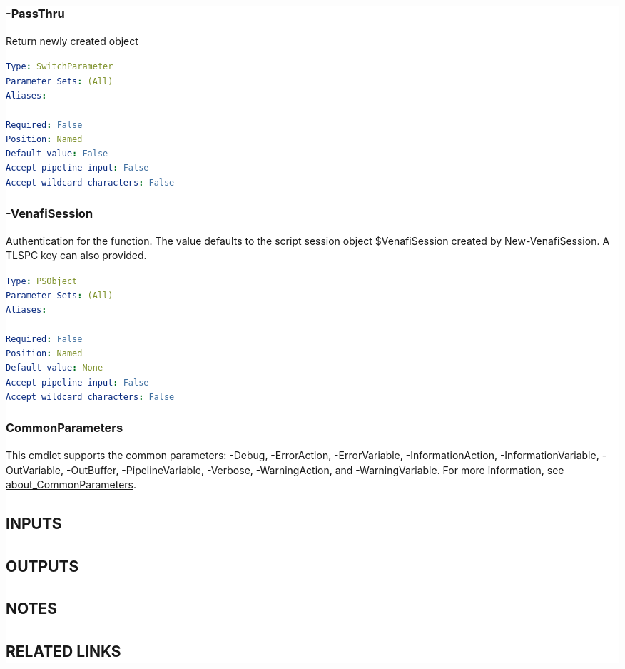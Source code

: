 ### -PassThru
Return newly created object

```yaml
Type: SwitchParameter
Parameter Sets: (All)
Aliases:

Required: False
Position: Named
Default value: False
Accept pipeline input: False
Accept wildcard characters: False
```

### -VenafiSession
Authentication for the function.
The value defaults to the script session object $VenafiSession created by New-VenafiSession.
A TLSPC key can also provided.

```yaml
Type: PSObject
Parameter Sets: (All)
Aliases:

Required: False
Position: Named
Default value: None
Accept pipeline input: False
Accept wildcard characters: False
```

### CommonParameters
This cmdlet supports the common parameters: -Debug, -ErrorAction, -ErrorVariable, -InformationAction, -InformationVariable, -OutVariable, -OutBuffer, -PipelineVariable, -Verbose, -WarningAction, and -WarningVariable. For more information, see [about_CommonParameters](http://go.microsoft.com/fwlink/?LinkID=113216).

## INPUTS

## OUTPUTS

## NOTES

## RELATED LINKS
